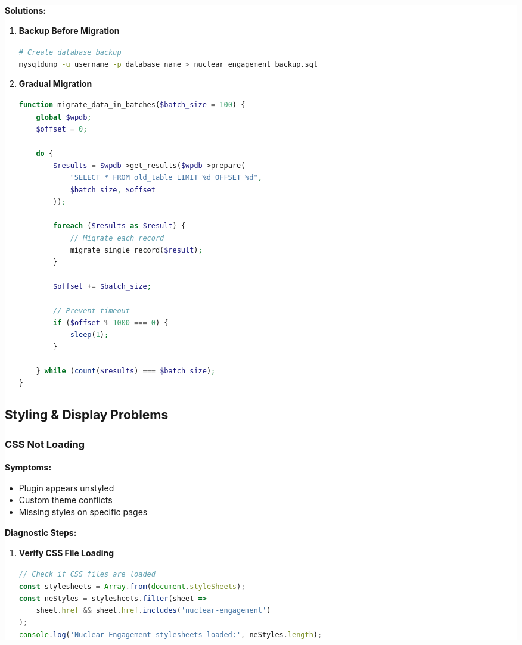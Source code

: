 **Solutions:**

1. **Backup Before Migration**
   ```bash
   # Create database backup
   mysqldump -u username -p database_name > nuclear_engagement_backup.sql
   ```

2. **Gradual Migration**
   ```php
   function migrate_data_in_batches($batch_size = 100) {
       global $wpdb;
       $offset = 0;
       
       do {
           $results = $wpdb->get_results($wpdb->prepare(
               "SELECT * FROM old_table LIMIT %d OFFSET %d",
               $batch_size, $offset
           ));
           
           foreach ($results as $result) {
               // Migrate each record
               migrate_single_record($result);
           }
           
           $offset += $batch_size;
           
           // Prevent timeout
           if ($offset % 1000 === 0) {
               sleep(1);
           }
           
       } while (count($results) === $batch_size);
   }
   ```

## Styling & Display Problems

### CSS Not Loading

**Symptoms:**
- Plugin appears unstyled
- Custom theme conflicts
- Missing styles on specific pages

**Diagnostic Steps:**

1. **Verify CSS File Loading**
   ```javascript
   // Check if CSS files are loaded
   const stylesheets = Array.from(document.styleSheets);
   const neStyles = stylesheets.filter(sheet => 
       sheet.href && sheet.href.includes('nuclear-engagement')
   );
   console.log('Nuclear Engagement stylesheets loaded:', neStyles.length);
   ```
